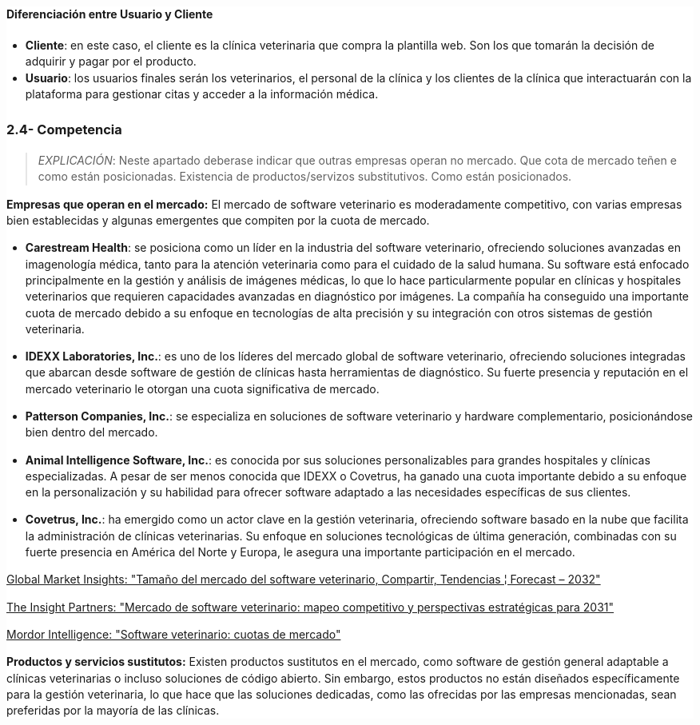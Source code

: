 
#### **Diferenciación entre Usuario y Cliente**

- **Cliente**: en este caso, el cliente es la clínica veterinaria que compra la plantilla web. Son los que tomarán la decisión de adquirir y pagar por el producto.
- **Usuario**: los usuarios finales serán los veterinarios, el personal de la clínica y los clientes de la clínica que interactuarán con la plataforma para gestionar citas y acceder a la información médica.

### 2.4- Competencia

> _EXPLICACIÓN_: Neste apartado deberase indicar que outras empresas operan no mercado. Que cota de mercado teñen e como están posicionadas. Existencia de productos/servizos substitutivos. Como están posicionados.

**Empresas que operan en el mercado:**
El mercado de software veterinario es moderadamente competitivo, con varias empresas bien establecidas y algunas emergentes que compiten por la cuota de mercado.

- **Carestream Health**: se posiciona como un líder en la industria del software veterinario, ofreciendo soluciones avanzadas en imagenología médica, tanto para la atención veterinaria como para el cuidado de la salud humana. Su software está enfocado principalmente en la gestión y análisis de imágenes médicas, lo que lo hace particularmente popular en clínicas y hospitales veterinarios que requieren capacidades avanzadas en diagnóstico por imágenes. La compañía ha conseguido una importante cuota de mercado debido a su enfoque en tecnologías de alta precisión y su integración con otros sistemas de gestión veterinaria.

- **IDEXX Laboratories, Inc.**: es uno de los líderes del mercado global de software veterinario, ofreciendo soluciones integradas que abarcan desde software de gestión de clínicas hasta herramientas de diagnóstico. Su fuerte presencia y reputación en el mercado veterinario le otorgan una cuota significativa de mercado.

- **Patterson Companies, Inc.**: se especializa en soluciones de software veterinario y hardware complementario, posicionándose bien dentro del mercado.

- **Animal Intelligence Software, Inc.**: es conocida por sus soluciones personalizables para grandes hospitales y clínicas especializadas. A pesar de ser menos conocida que IDEXX o Covetrus, ha ganado una cuota importante debido a su enfoque en la personalización y su habilidad para ofrecer software adaptado a las necesidades específicas de sus clientes.

- **Covetrus, Inc.**: ha emergido como un actor clave en la gestión veterinaria, ofreciendo software basado en la nube que facilita la administración de clínicas veterinarias. Su enfoque en soluciones tecnológicas de última generación, combinadas con su fuerte presencia en América del Norte y Europa, le asegura una importante participación en el mercado.

[Global Market Insights: "Tamaño del mercado del software veterinario, Compartir, Tendencias ¦ Forecast – 2032"](https://www.gminsights.com/es/industry-analysis/veterinary-software-market)

[The Insight Partners: "Mercado de software veterinario: mapeo competitivo y perspectivas estratégicas para 2031"](https://www.theinsightpartners.com/es/reports/veterinary-software-market)

[Mordor Intelligence: "Software veterinario: cuotas de mercado"](https://www.mordorintelligence.com/es/industry-reports/veterinary-software-market-/market-share)

**Productos y servicios sustitutos:**
Existen productos sustitutos en el mercado, como software de gestión general adaptable a clínicas veterinarias o incluso soluciones de código abierto. Sin embargo, estos productos no están diseñados específicamente para la gestión veterinaria, lo que hace que las soluciones dedicadas, como las ofrecidas por las empresas mencionadas, sean preferidas por la mayoría de las clínicas.
